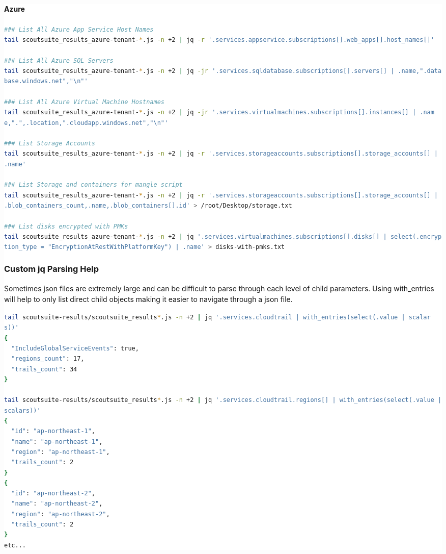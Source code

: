 ```bash

```
#### Azure
```bash
### List All Azure App Service Host Names
tail scoutsuite_results_azure-tenant-*.js -n +2 | jq -r '.services.appservice.subscriptions[].web_apps[].host_names[]'

### List All Azure SQL Servers
tail scoutsuite_results_azure-tenant-*.js -n +2 | jq -jr '.services.sqldatabase.subscriptions[].servers[] | .name,".database.windows.net","\n"'

### List All Azure Virtual Machine Hostnames 
tail scoutsuite_results_azure-tenant-*.js -n +2 | jq -jr '.services.virtualmachines.subscriptions[].instances[] | .name,".",.location,".cloudapp.windows.net","\n"'

### List Storage Accounts
tail scoutsuite_results_azure-tenant-*.js -n +2 | jq -r '.services.storageaccounts.subscriptions[].storage_accounts[] | .name'

### List Storage and containers for mangle script
tail scoutsuite_results_azure-tenant-*.js -n +2 | jq -r '.services.storageaccounts.subscriptions[].storage_accounts[] | .blob_containers_count,.name,.blob_containers[].id' > /root/Desktop/storage.txt

### List disks encrypted with PMKs
tail scoutsuite_results_azure-tenant-*.js -n +2 | jq '.services.virtualmachines.subscriptions[].disks[] | select(.encryption_type = "EncryptionAtRestWithPlatformKey") | .name' > disks-with-pmks.txt
```

### Custom jq Parsing Help
Sometimes json files are extremely large and can be difficult to parse through each level of child parameters. Using with_entries will help to only list direct child objects making it easier to navigate through a json file.
```bash
tail scoutsuite-results/scoutsuite_results*.js -n +2 | jq '.services.cloudtrail | with_entries(select(.value | scalars))'
{
  "IncludeGlobalServiceEvents": true,
  "regions_count": 17,
  "trails_count": 34
}

tail scoutsuite-results/scoutsuite_results*.js -n +2 | jq '.services.cloudtrail.regions[] | with_entries(select(.value | scalars))'
{
  "id": "ap-northeast-1",
  "name": "ap-northeast-1",
  "region": "ap-northeast-1",
  "trails_count": 2
}
{
  "id": "ap-northeast-2",
  "name": "ap-northeast-2",
  "region": "ap-northeast-2",
  "trails_count": 2
}
etc...
```
